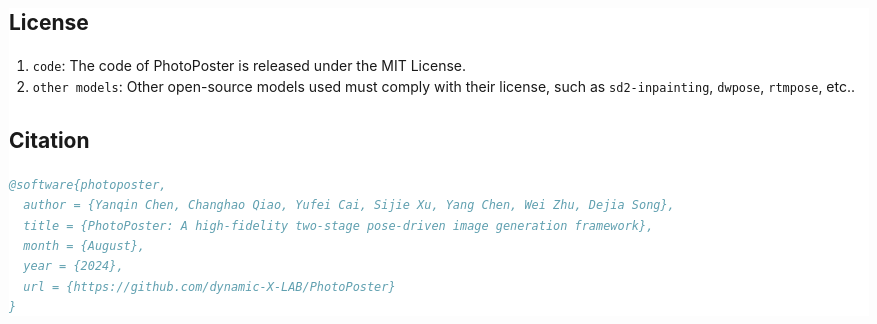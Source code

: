 
## License
1. `code`: The code of PhotoPoster is released under the MIT License.
2. `other models`: Other open-source models used must comply with their license, such as `sd2-inpainting`, `dwpose`, `rtmpose`, etc..


## Citation
```bibtex
@software{photoposter,
  author = {Yanqin Chen, Changhao Qiao, Yufei Cai, Sijie Xu, Yang Chen, Wei Zhu, Dejia Song},
  title = {PhotoPoster: A high-fidelity two-stage pose-driven image generation framework},
  month = {August},
  year = {2024},
  url = {https://github.com/dynamic-X-LAB/PhotoPoster}
}
```
